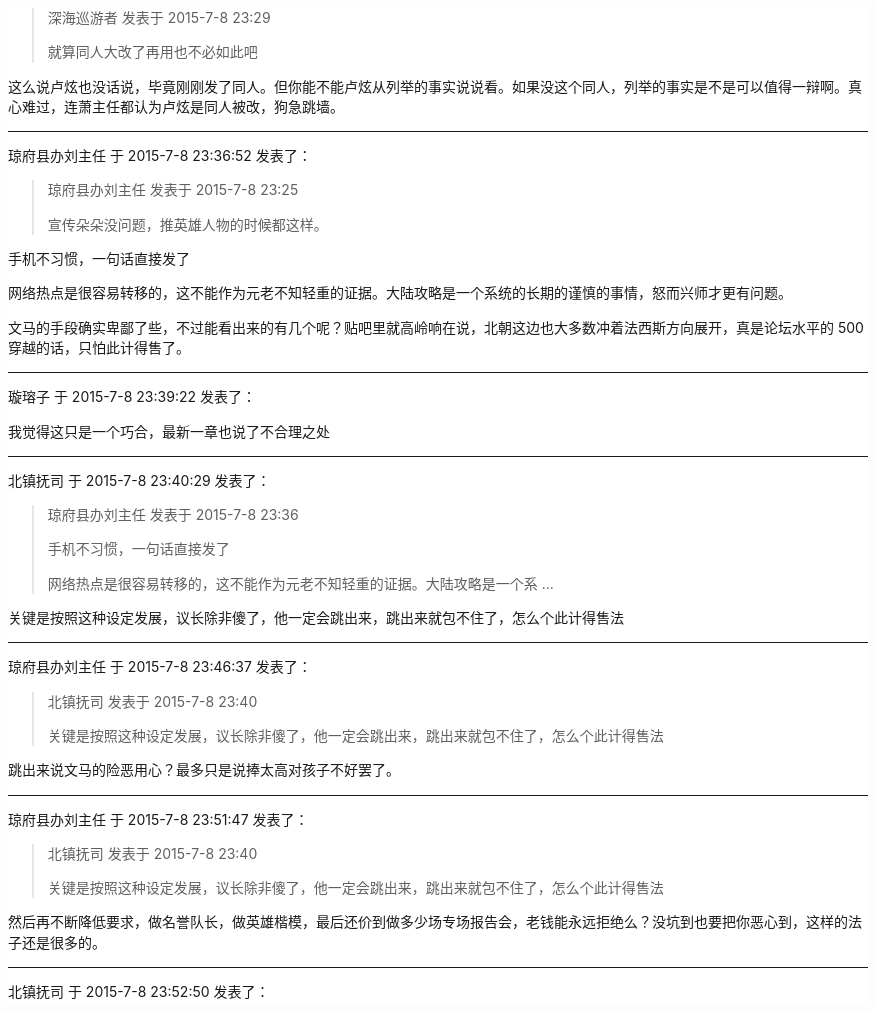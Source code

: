 > 深海巡游者 发表于 2015-7-8 23:29
>
> 就算同人大改了再用也不必如此吧

这么说卢炫也没话说，毕竟刚刚发了同人。但你能不能卢炫从列举的事实说说看。如果没这个同人，列举的事实是不是可以值得一辩啊。真心难过，连萧主任都认为卢炫是同人被改，狗急跳墙。

---

琼府县办刘主任 于 2015-7-8 23:36:52 发表了：

> 琼府县办刘主任 发表于 2015-7-8 23:25
>
> 宣传朵朵没问题，推英雄人物的时候都这样。

手机不习惯，一句话直接发了

网络热点是很容易转移的，这不能作为元老不知轻重的证据。大陆攻略是一个系统的长期的谨慎的事情，怒而兴师才更有问题。

文马的手段确实卑鄙了些，不过能看出来的有几个呢？贴吧里就高岭响在说，北朝这边也大多数冲着法西斯方向展开，真是论坛水平的 500 穿越的话，只怕此计得售了。

---

璇瑢子 于 2015-7-8 23:39:22 发表了：

我觉得这只是一个巧合，最新一章也说了不合理之处

---

北镇抚司 于 2015-7-8 23:40:29 发表了：

> 琼府县办刘主任 发表于 2015-7-8 23:36
>
> 手机不习惯，一句话直接发了
>
> 网络热点是很容易转移的，这不能作为元老不知轻重的证据。大陆攻略是一个系 ...

关键是按照这种设定发展，议长除非傻了，他一定会跳出来，跳出来就包不住了，怎么个此计得售法

---

琼府县办刘主任 于 2015-7-8 23:46:37 发表了：

> 北镇抚司 发表于 2015-7-8 23:40
>
> 关键是按照这种设定发展，议长除非傻了，他一定会跳出来，跳出来就包不住了，怎么个此计得售法

跳出来说文马的险恶用心？最多只是说捧太高对孩子不好罢了。

---

琼府县办刘主任 于 2015-7-8 23:51:47 发表了：

> 北镇抚司 发表于 2015-7-8 23:40
>
> 关键是按照这种设定发展，议长除非傻了，他一定会跳出来，跳出来就包不住了，怎么个此计得售法

然后再不断降低要求，做名誉队长，做英雄楷模，最后还价到做多少场专场报告会，老钱能永远拒绝么？没坑到也要把你恶心到，这样的法子还是很多的。

---

北镇抚司 于 2015-7-8 23:52:50 发表了：
